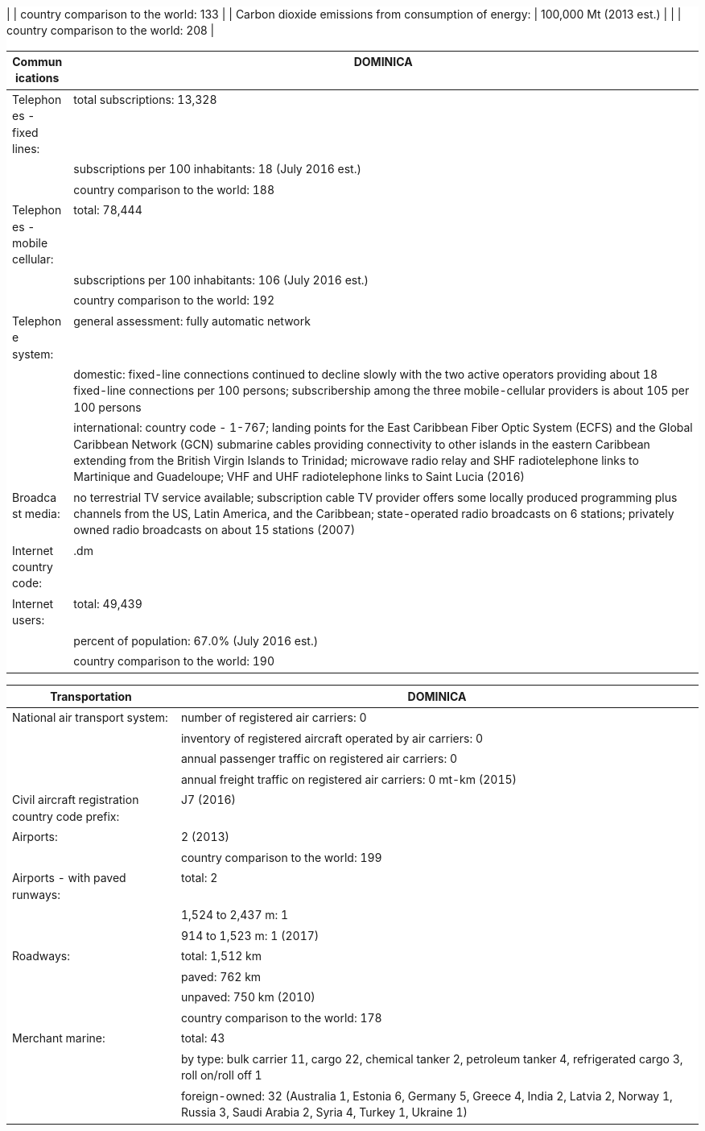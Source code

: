 | | country comparison to the world: 133 |
| Carbon dioxide emissions from consumption of energy: | 100,000 Mt (2013 est.) |
| | country comparison to the world: 208 |

| Communications | DOMINICA |
| --- | --- |
| Telephones - fixed lines: | total subscriptions: 13,328 |
| | subscriptions per 100 inhabitants: 18 (July 2016 est.) |
| | country comparison to the world: 188 |
| Telephones - mobile cellular: | total: 78,444 |
| | subscriptions per 100 inhabitants: 106 (July 2016 est.) |
| | country comparison to the world: 192 |
| Telephone system: | general assessment: fully automatic network |
| | domestic: fixed-line connections continued to decline slowly with the two active operators providing about 18 fixed-line connections per 100 persons; subscribership among the three mobile-cellular providers is about 105 per 100 persons |
| | international: country code - 1-767; landing points for the East Caribbean Fiber Optic System (ECFS) and the Global Caribbean Network (GCN) submarine cables providing connectivity to other islands in the eastern Caribbean extending from the British Virgin Islands to Trinidad; microwave radio relay and SHF radiotelephone links to Martinique and Guadeloupe; VHF and UHF radiotelephone links to Saint Lucia (2016) |
| Broadcast media: | no terrestrial TV service available; subscription cable TV provider offers some locally produced programming plus channels from the US, Latin America, and the Caribbean; state-operated radio broadcasts on 6 stations; privately owned radio broadcasts on about 15 stations (2007) |
| Internet country code: | .dm |
| Internet users: | total: 49,439 |
| | percent of population: 67.0% (July 2016 est.) |
| | country comparison to the world: 190 |

| Transportation | DOMINICA |
| --- | --- |
| National air transport system: | number of registered air carriers: 0 |
| | inventory of registered aircraft operated by air carriers: 0 |
| | annual passenger traffic on registered air carriers: 0 |
| | annual freight traffic on registered air carriers: 0 mt-km (2015) |
| Civil aircraft registration country code prefix: | J7 (2016) |
| Airports: | 2 (2013) |
| | country comparison to the world: 199 |
| Airports - with paved runways: | total: 2 |
| | 1,524 to 2,437 m: 1 |
| | 914 to 1,523 m: 1 (2017) |
| Roadways: | total: 1,512 km |
| | paved: 762 km |
| | unpaved: 750 km (2010) |
| | country comparison to the world: 178 |
| Merchant marine: | total: 43 |
| | by type: bulk carrier 11, cargo 22, chemical tanker 2, petroleum tanker 4, refrigerated cargo 3, roll on/roll off 1 |
| | foreign-owned: 32 (Australia 1, Estonia 6, Germany 5, Greece 4, India 2, Latvia 2, Norway 1, Russia 3, Saudi Arabia 2, Syria 4, Turkey 1, Ukraine 1) |